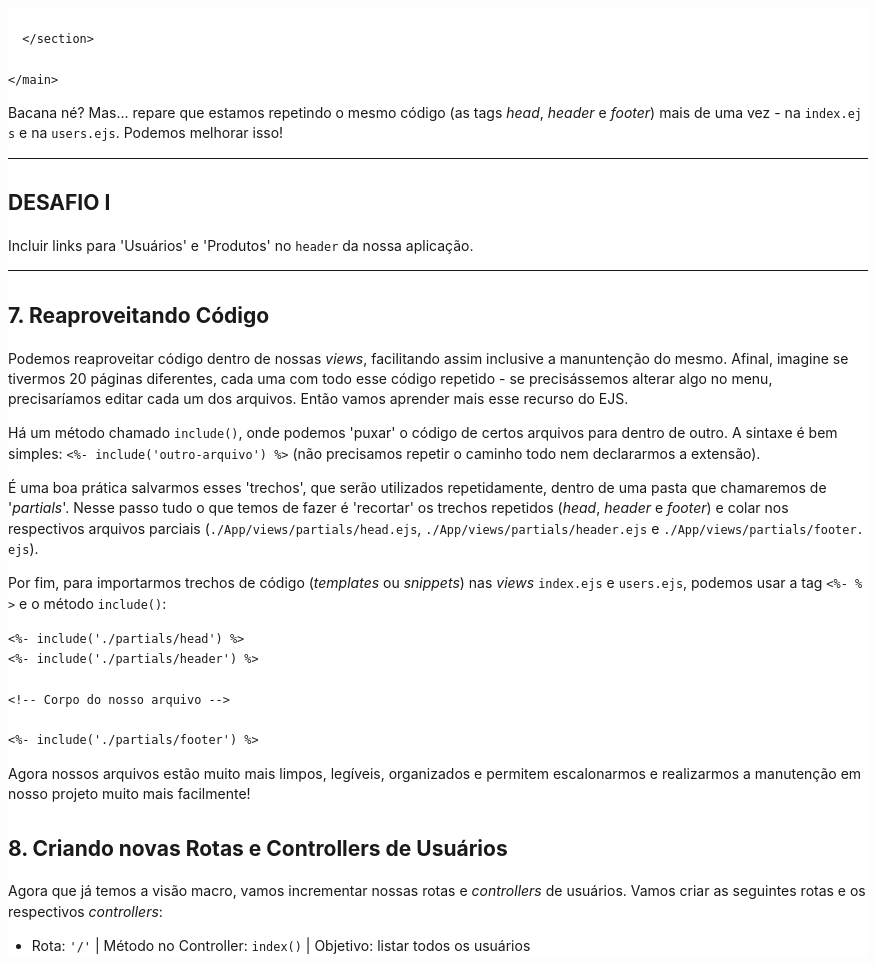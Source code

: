 ```ejs

  </section>

</main>
```

Bacana né? Mas... repare que estamos repetindo o mesmo código (as tags _head_, _header_ e _footer_) mais de uma vez - na `index.ejs` e na `users.ejs`. Podemos melhorar isso!

___

## **DESAFIO I**

Incluir links para 'Usuários' e 'Produtos' no `header` da nossa aplicação.

___

## 7. Reaproveitando Código

Podemos reaproveitar código dentro de nossas _views_, facilitando assim inclusive a manuntenção do mesmo. Afinal, imagine se tivermos 20 páginas diferentes, cada uma com todo esse código repetido - se precisássemos alterar algo no menu, precisaríamos editar cada um dos arquivos. Então vamos aprender mais esse recurso do EJS.

Há um método chamado `include()`, onde podemos 'puxar' o código de certos arquivos para dentro de outro. A sintaxe é bem simples: `<%- include('outro-arquivo') %>` (não precisamos repetir o caminho todo nem declararmos a extensão).

É uma boa prática salvarmos esses 'trechos', que serão utilizados repetidamente, dentro de uma pasta que chamaremos de '_partials_'. Nesse passo tudo o que temos de fazer é 'recortar' os trechos repetidos (_head_, _header_ e _footer_) e colar nos respectivos arquivos parciais (`./App/views/partials/head.ejs`, `./App/views/partials/header.ejs` e `./App/views/partials/footer.ejs`).

Por fim, para importarmos trechos de código (_templates_ ou _snippets_) nas _views_ `index.ejs` e `users.ejs`, podemos usar a tag `<%- %>` e o método `include()`:

```ejs
<%- include('./partials/head') %>
<%- include('./partials/header') %>

<!-- Corpo do nosso arquivo -->

<%- include('./partials/footer') %>
```

Agora nossos arquivos estão muito mais limpos, legíveis, organizados e permitem escalonarmos e realizarmos a manutenção em nosso projeto muito mais facilmente!

## 8. Criando novas Rotas e Controllers de Usuários

Agora que já temos a visão macro, vamos incrementar nossas rotas e _controllers_ de usuários. Vamos criar as seguintes rotas e os respectivos _controllers_:

* Rota: `'/'` | Método no Controller: `index()` | Objetivo: listar todos os usuários
